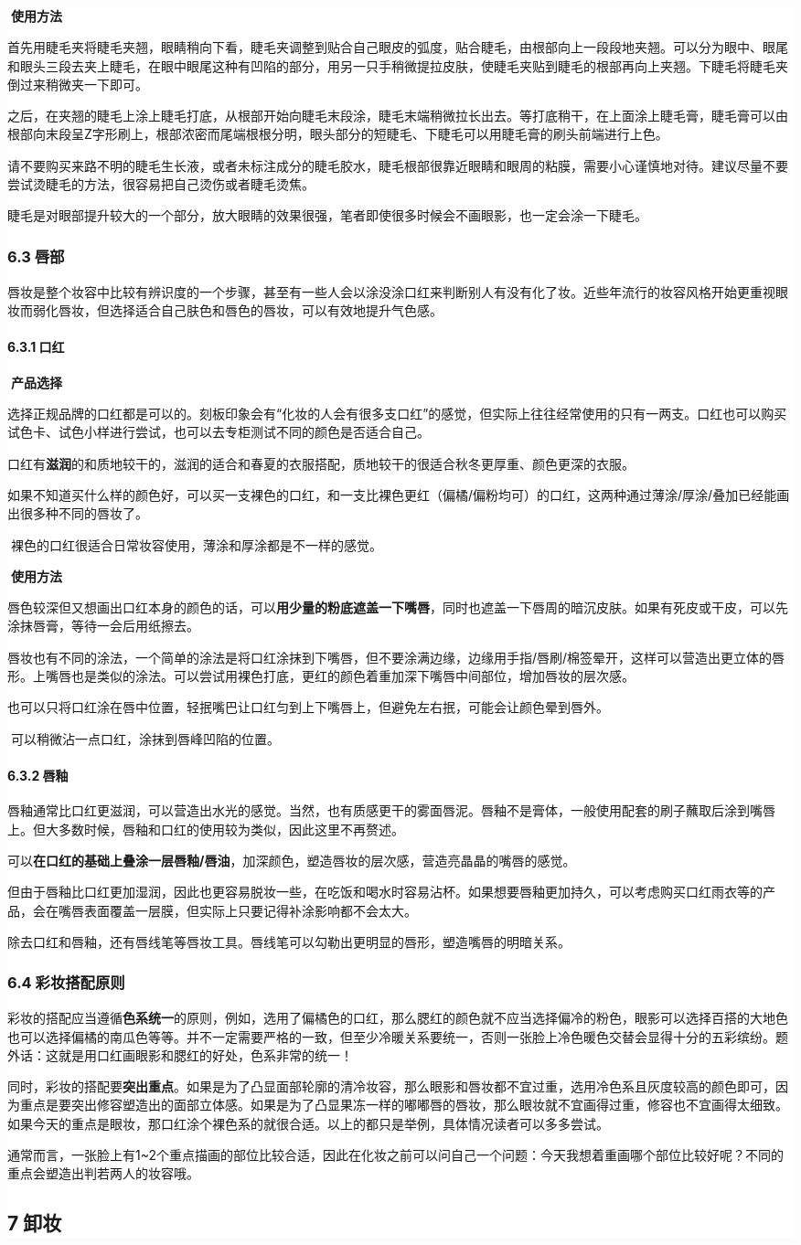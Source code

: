 ​	**使用方法**

​	首先用睫毛夹将睫毛夹翘，眼睛稍向下看，睫毛夹调整到贴合自己眼皮的弧度，贴合睫毛，由根部向上一段段地夹翘。可以分为眼中、眼尾和眼头三段去夹上睫毛，在眼中眼尾这种有凹陷的部分，用另一只手稍微提拉皮肤，使睫毛夹贴到睫毛的根部再向上夹翘。下睫毛将睫毛夹倒过来稍微夹一下即可。

​	之后，在夹翘的睫毛上涂上睫毛打底，从根部开始向睫毛末段涂，睫毛末端稍微拉长出去。等打底稍干，在上面涂上睫毛膏，睫毛膏可以由根部向末段呈Z字形刷上，根部浓密而尾端根根分明，眼头部分的短睫毛、下睫毛可以用睫毛膏的刷头前端进行上色。

​	请不要购买来路不明的睫毛生长液，或者未标注成分的睫毛胶水，睫毛根部很靠近眼睛和眼周的粘膜，需要小心谨慎地对待。建议尽量不要尝试烫睫毛的方法，很容易把自己烫伤或者睫毛烫焦。

​	睫毛是对眼部提升较大的一个部分，放大眼睛的效果很强，笔者即使很多时候会不画眼影，也一定会涂一下睫毛。

### 6.3 唇部

​	唇妆是整个妆容中比较有辨识度的一个步骤，甚至有一些人会以涂没涂口红来判断别人有没有化了妆。近些年流行的妆容风格开始更重视眼妆而弱化唇妆，但选择适合自己肤色和唇色的唇妆，可以有效地提升气色感。

#### 6.3.1 口红

​	**产品选择**

​	选择正规品牌的口红都是可以的。刻板印象会有“化妆的人会有很多支口红”的感觉，但实际上往往经常使用的只有一两支。口红也可以购买试色卡、试色小样进行尝试，也可以去专柜测试不同的颜色是否适合自己。

​	口红有**滋润**的和质地较干的，滋润的适合和春夏的衣服搭配，质地较干的很适合秋冬更厚重、颜色更深的衣服。

​	如果不知道买什么样的颜色好，可以买一支裸色的口红，和一支比裸色更红（偏橘/偏粉均可）的口红，这两种通过薄涂/厚涂/叠加已经能画出很多种不同的唇妆了。

​	裸色的口红很适合日常妆容使用，薄涂和厚涂都是不一样的感觉。

​	**使用方法**

​	唇色较深但又想画出口红本身的颜色的话，可以**用少量的粉底遮盖一下嘴唇**，同时也遮盖一下唇周的暗沉皮肤。如果有死皮或干皮，可以先涂抹唇膏，等待一会后用纸擦去。

​	唇妆也有不同的涂法，一个简单的涂法是将口红涂抹到下嘴唇，但不要涂满边缘，边缘用手指/唇刷/棉签晕开，这样可以营造出更立体的唇形。上嘴唇也是类似的涂法。可以尝试用裸色打底，更红的颜色着重加深下嘴唇中间部位，增加唇妆的层次感。

​	也可以只将口红涂在唇中位置，轻抿嘴巴让口红匀到上下嘴唇上，但避免左右抿，可能会让颜色晕到唇外。

​	可以稍微沾一点口红，涂抹到唇峰凹陷的位置。

#### 6.3.2 唇釉

​	唇釉通常比口红更滋润，可以营造出水光的感觉。当然，也有质感更干的雾面唇泥。唇釉不是膏体，一般使用配套的刷子蘸取后涂到嘴唇上。但大多数时候，唇釉和口红的使用较为类似，因此这里不再赘述。

​	可以**在口红的基础上叠涂一层唇釉/唇油**，加深颜色，塑造唇妆的层次感，营造亮晶晶的嘴唇的感觉。

​	但由于唇釉比口红更加湿润，因此也更容易脱妆一些，在吃饭和喝水时容易沾杯。如果想要唇釉更加持久，可以考虑购买口红雨衣等的产品，会在嘴唇表面覆盖一层膜，但实际上只要记得补涂影响都不会太大。

​	除去口红和唇釉，还有唇线笔等唇妆工具。唇线笔可以勾勒出更明显的唇形，塑造嘴唇的明暗关系。

### 6.4 彩妆搭配原则

​	彩妆的搭配应当遵循**色系统一**的原则，例如，选用了偏橘色的口红，那么腮红的颜色就不应当选择偏冷的粉色，眼影可以选择百搭的大地色也可以选择偏橘的南瓜色等等。并不一定需要严格的一致，但至少冷暖关系要统一，否则一张脸上冷色暖色交替会显得十分的五彩缤纷。题外话：这就是用口红画眼影和腮红的好处，色系非常的统一！

​	同时，彩妆的搭配要**突出重点**。如果是为了凸显面部轮廓的清冷妆容，那么眼影和唇妆都不宜过重，选用冷色系且灰度较高的颜色即可，因为重点是要突出修容塑造出的面部立体感。如果是为了凸显果冻一样的嘟嘟唇的唇妆，那么眼妆就不宜画得过重，修容也不宜画得太细致。如果今天的重点是眼妆，那口红涂个裸色系的就很合适。以上的都只是举例，具体情况读者可以多多尝试。

​	通常而言，一张脸上有1~2个重点描画的部位比较合适，因此在化妆之前可以问自己一个问题：今天我想着重画哪个部位比较好呢？不同的重点会塑造出判若两人的妆容哦。

## 7 卸妆
